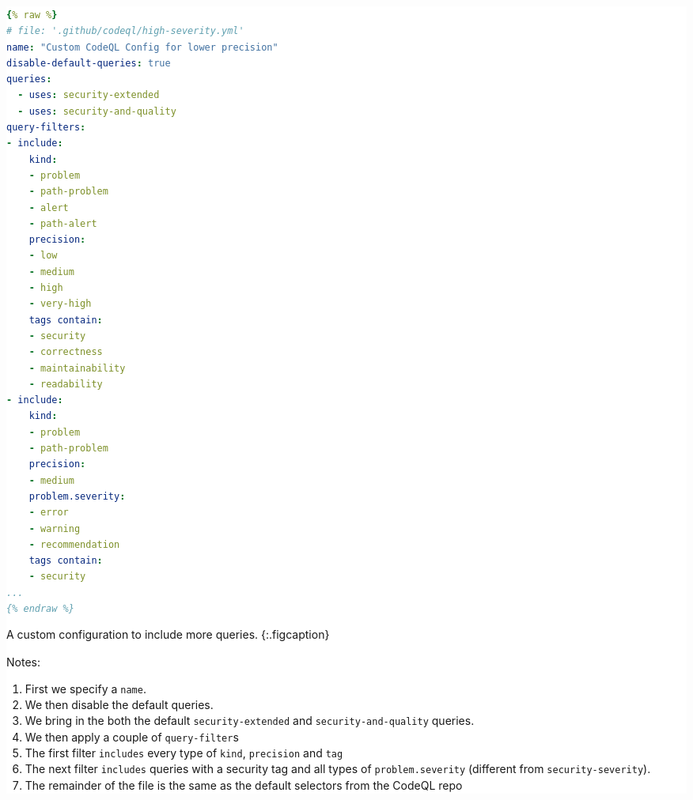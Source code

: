 ~~~yml
{% raw %}
# file: '.github/codeql/high-severity.yml'
name: "Custom CodeQL Config for lower precision"
disable-default-queries: true
queries:
  - uses: security-extended
  - uses: security-and-quality
query-filters:
- include:
    kind:
    - problem
    - path-problem
    - alert
    - path-alert
    precision:
    - low
    - medium
    - high
    - very-high
    tags contain:
    - security
    - correctness
    - maintainability
    - readability
- include:
    kind:
    - problem
    - path-problem
    precision:
    - medium
    problem.severity:
    - error
    - warning
    - recommendation
    tags contain:
    - security
...
{% endraw %}
~~~

A custom configuration to include more queries.
{:.figcaption}

Notes:
1. First we specify a `name`.
1. We then disable the default queries.
1. We bring in the both the default `security-extended` and `security-and-quality` queries.
1. We then apply a couple of `query-filter`s
1. The first filter `includes` every type of `kind`, `precision` and `tag`
1. The next filter `includes` queries with a security tag and all types of `problem.severity` (different from `security-severity`).
1. The remainder of the file is the same as the default selectors from the CodeQL repo
